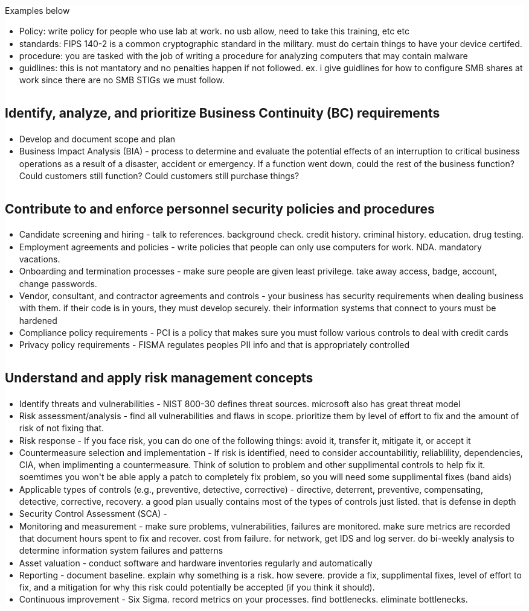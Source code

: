 Examples below

* Policy: write policy for people who use lab at work. no usb allow, need to take this training, etc etc
* standards: FIPS 140-2 is a common cryptographic standard in the military. must do certain things to have your device certifed.
* procedure: you are tasked with the job of writing a procedure for analyzing computers that may contain malware
* guidlines: this is not mantatory and no penalties happen if not followed. ex. i give guidlines for how to configure SMB shares at work since there are no SMB STIGs we must follow.

## Identify, analyze, and prioritize Business Continuity \(BC\) requirements

* Develop and document scope and plan
* Business Impact Analysis \(BIA\) - process to determine and evaluate the potential effects of an interruption to critical business operations as a result of a disaster, accident or emergency. If a function went down, could the rest of the business function? Could customers still function? Could customers still purchase things?

## Contribute to and enforce personnel security policies and procedures

* Candidate screening and hiring - talk to references. background check. credit history. criminal history. education. drug testing. 
* Employment agreements and policies - write policies that people can only use computers for work. NDA. mandatory vacations. 
* Onboarding and termination processes - make sure people are given least privilege. take away access, badge, account, change passwords.
* Vendor, consultant, and contractor agreements and controls - your business has security requirements when dealing business with them.  if their code is in yours, they must develop securely. their information systems that connect to yours must be hardened
* Compliance policy requirements - PCI is a policy that makes sure you must follow various controls to deal with credit cards
* Privacy policy requirements - FISMA regulates peoples PII info and that is appropriately controlled

## Understand and apply risk management concepts

* Identify threats and vulnerabilities - NIST 800-30 defines threat sources. microsoft also has great threat model
* Risk assessment/analysis - find all vulnerabilities and flaws in scope. prioritize them by level of effort to fix and the amount of risk of not fixing that.
* Risk response - If you face risk, you can do one of the following things: avoid it, transfer it, mitigate it, or accept it
* Countermeasure selection and implementation - If risk is identified, need to consider accountabilitiy, reliablility, dependencies, CIA, when implimenting a countermeasure. Think of solution to problem and other supplimental controls to help fix it. soemtimes you won't be able apply a patch to completely fix problem, so you will need some supplimental fixes \(band aids\)
* Applicable types of controls \(e.g., preventive, detective, corrective\) - directive, deterrent, preventive, compensating, detective, corrective, recovery. a good plan usually contains most of the types of controls just listed. that is defense in depth
* Security Control Assessment \(SCA\) - 
* Monitoring and measurement - make sure problems, vulnerabilities, failures are monitored. make sure metrics are recorded that document hours spent to fix and recover. cost from failure.  for network, get IDS and log server. do bi-weekly analysis to determine information system failures and patterns
* Asset valuation - conduct software and hardware inventories regularly and automatically
* Reporting - document baseline. explain why something is a risk. how severe. provide a fix, supplimental fixes, level of effort to fix, and a mitigation for why this risk could potentially be accepted \(if you think it should\).
* Continuous improvement - Six Sigma. record metrics on your processes. find bottlenecks. eliminate bottlenecks.